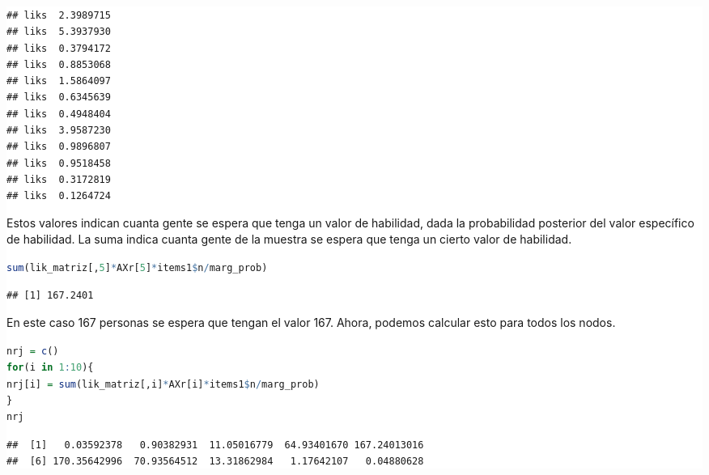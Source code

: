     ## liks  2.3989715
    ## liks  5.3937930
    ## liks  0.3794172
    ## liks  0.8853068
    ## liks  1.5864097
    ## liks  0.6345639
    ## liks  0.4948404
    ## liks  3.9587230
    ## liks  0.9896807
    ## liks  0.9518458
    ## liks  0.3172819
    ## liks  0.1264724

Estos valores indican cuanta gente se espera que tenga un valor de
habilidad, dada la probabilidad posterior del valor específico de
habilidad. La suma indica cuanta gente de la muestra se espera que tenga
un cierto valor de habilidad.

``` r
sum(lik_matriz[,5]*AXr[5]*items1$n/marg_prob)
```

    ## [1] 167.2401

En este caso 167 personas se espera que tengan el valor 167. Ahora,
podemos calcular esto para todos los nodos.

``` r
nrj = c()
for(i in 1:10){
nrj[i] = sum(lik_matriz[,i]*AXr[i]*items1$n/marg_prob)
}
nrj
```

    ##  [1]   0.03592378   0.90382931  11.05016779  64.93401670 167.24013016
    ##  [6] 170.35642996  70.93564512  13.31862984   1.17642107   0.04880628
